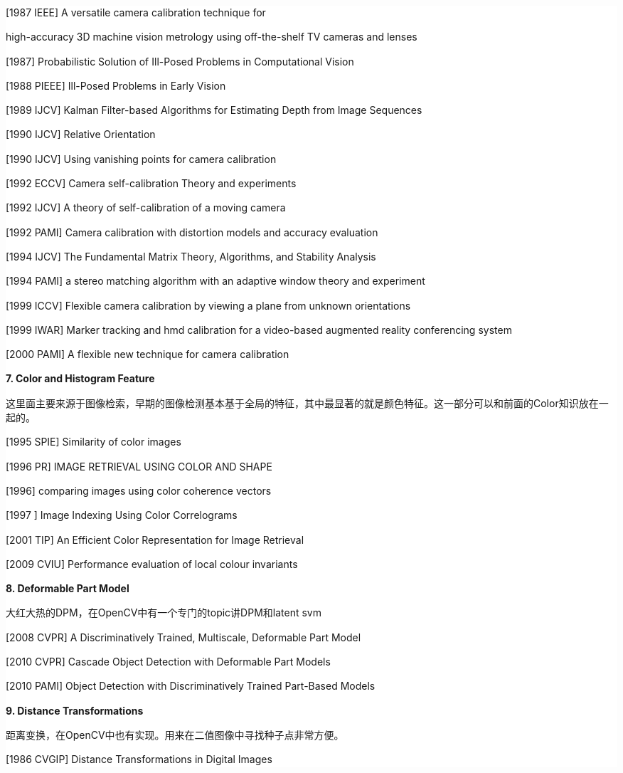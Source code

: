[1987 IEEE] A versatile camera calibration technique for

high-accuracy 3D machine vision metrology using off-the-shelf TV cameras and lenses

[1987] Probabilistic Solution of Ill-Posed Problems in Computational Vision

[1988 PIEEE] Ill-Posed Problems in Early Vision

[1989 IJCV] Kalman Filter-based Algorithms for Estimating Depth from Image Sequences

[1990 IJCV] Relative Orientation

[1990 IJCV] Using vanishing points for camera calibration

[1992 ECCV] Camera self-calibration Theory and experiments

[1992 IJCV] A theory of self-calibration of a moving camera

[1992 PAMI] Camera calibration with distortion models and accuracy evaluation

[1994 IJCV] The Fundamental Matrix Theory, Algorithms, and Stability Analysis

[1994 PAMI] a stereo matching algorithm with an adaptive window theory and experiment

[1999 ICCV] Flexible camera calibration by viewing a plane from unknown orientations

[1999 IWAR] Marker tracking and hmd calibration for a video-based augmented reality conferencing system

[2000 PAMI] A flexible new technique for camera calibration

**7. Color and Histogram Feature**

这里面主要来源于图像检索，早期的图像检测基本基于全局的特征，其中最显著的就是颜色特征。这一部分可以和前面的Color知识放在一起的。
 

[1995 SPIE] Similarity of color images

[1996 PR] IMAGE RETRIEVAL USING COLOR AND SHAPE

[1996] comparing images using color coherence vectors

[1997 ] Image Indexing Using Color Correlograms

[2001 TIP] An Efficient Color Representation for Image Retrieval

[2009 CVIU] Performance evaluation of local colour invariants

**8. Deformable Part Model**

大红大热的DPM，在OpenCV中有一个专门的topic讲DPM和latent svm
 

[2008 CVPR] A Discriminatively Trained, Multiscale, Deformable Part Model

[2010 CVPR] Cascade Object Detection with Deformable Part Models

[2010 PAMI] Object Detection with Discriminatively Trained Part-Based Models

**9. Distance Transformations**

距离变换，在OpenCV中也有实现。用来在二值图像中寻找种子点非常方便。
 

[1986 CVGIP] Distance Transformations in Digital Images
